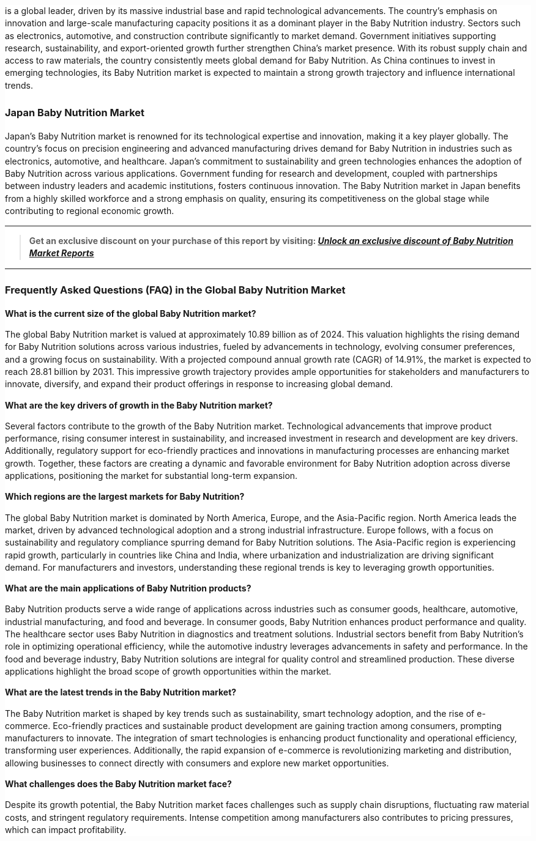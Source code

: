 is a global leader, driven by its massive industrial base and rapid technological advancements. The country&rsquo;s emphasis on innovation and large-scale manufacturing capacity positions it as a dominant player in the Baby Nutrition industry. Sectors such as electronics, automotive, and construction contribute significantly to market demand. Government initiatives supporting research, sustainability, and export-oriented growth further strengthen China&rsquo;s market presence. With its robust supply chain and access to raw materials, the country consistently meets global demand for Baby Nutrition. As China continues to invest in emerging technologies, its Baby Nutrition market is expected to maintain a strong growth trajectory and influence international trends.</p><h3>Japan Baby Nutrition Market</h3><p>Japan&rsquo;s Baby Nutrition market is renowned for its technological expertise and innovation, making it a key player globally. The country&rsquo;s focus on precision engineering and advanced manufacturing drives demand for Baby Nutrition in industries such as electronics, automotive, and healthcare. Japan&rsquo;s commitment to sustainability and green technologies enhances the adoption of Baby Nutrition across various applications. Government funding for research and development, coupled with partnerships between industry leaders and academic institutions, fosters continuous innovation. The Baby Nutrition market in Japan benefits from a highly skilled workforce and a strong emphasis on quality, ensuring its competitiveness on the global stage while contributing to regional economic growth.</p><hr /><blockquote><p><strong>Get an exclusive discount on your purchase of this report by visiting: <em><a href="://marketresearchpulse.com/ask-for-discount/110692?utm_source=Github&amp;utm_medium=025">Unlock an exclusive discount of Baby Nutrition Market Reports</a></em>&nbsp;</strong></p></blockquote><hr /><h3>Frequently Asked Questions (FAQ) in the Global Baby Nutrition Market</h3><p><strong>What is the current size of the global Baby Nutrition market?</strong></p><p>The global Baby Nutrition market is valued at approximately 10.89 billion as of 2024. This valuation highlights the rising demand for Baby Nutrition solutions across various industries, fueled by advancements in technology, evolving consumer preferences, and a growing focus on sustainability. With a projected compound annual growth rate (CAGR) of 14.91%, the market is expected to reach 28.81 billion by 2031. This impressive growth trajectory provides ample opportunities for stakeholders and manufacturers to innovate, diversify, and expand their product offerings in response to increasing global demand.</p><p><strong>What are the key drivers of growth in the Baby Nutrition market?</strong></p><p>Several factors contribute to the growth of the Baby Nutrition market. Technological advancements that improve product performance, rising consumer interest in sustainability, and increased investment in research and development are key drivers. Additionally, regulatory support for eco-friendly practices and innovations in manufacturing processes are enhancing market growth. Together, these factors are creating a dynamic and favorable environment for Baby Nutrition adoption across diverse applications, positioning the market for substantial long-term expansion.</p><p><strong>Which regions are the largest markets for Baby Nutrition?</strong></p><p>The global Baby Nutrition market is dominated by North America, Europe, and the Asia-Pacific region. North America leads the market, driven by advanced technological adoption and a strong industrial infrastructure. Europe follows, with a focus on sustainability and regulatory compliance spurring demand for Baby Nutrition solutions. The Asia-Pacific region is experiencing rapid growth, particularly in countries like China and India, where urbanization and industrialization are driving significant demand. For manufacturers and investors, understanding these regional trends is key to leveraging growth opportunities.</p><p><strong>What are the main applications of Baby Nutrition products?</strong></p><p>Baby Nutrition products serve a wide range of applications across industries such as consumer goods, healthcare, automotive, industrial manufacturing, and food and beverage. In consumer goods, Baby Nutrition enhances product performance and quality. The healthcare sector uses Baby Nutrition in diagnostics and treatment solutions. Industrial sectors benefit from Baby Nutrition&rsquo;s role in optimizing operational efficiency, while the automotive industry leverages advancements in safety and performance. In the food and beverage industry, Baby Nutrition solutions are integral for quality control and streamlined production. These diverse applications highlight the broad scope of growth opportunities within the market.</p><p><strong>What are the latest trends in the Baby Nutrition market?</strong></p><p>The Baby Nutrition market is shaped by key trends such as sustainability, smart technology adoption, and the rise of e-commerce. Eco-friendly practices and sustainable product development are gaining traction among consumers, prompting manufacturers to innovate. The integration of smart technologies is enhancing product functionality and operational efficiency, transforming user experiences. Additionally, the rapid expansion of e-commerce is revolutionizing marketing and distribution, allowing businesses to connect directly with consumers and explore new market opportunities.</p><p><strong>What challenges does the Baby Nutrition market face?</strong></p><p>Despite its growth potential, the Baby Nutrition market faces challenges such as supply chain disruptions, fluctuating raw material costs, and stringent regulatory requirements. Intense competition among manufacturers also contributes to pricing pressures, which can impact profitability.
